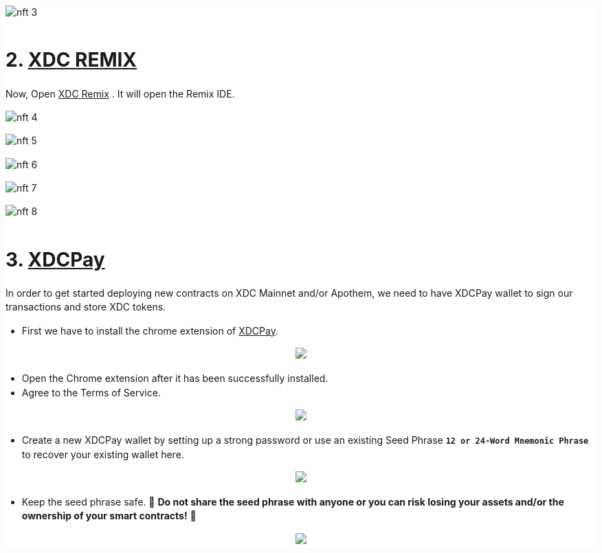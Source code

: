 ![nft 3](https://user-images.githubusercontent.com/114102465/192766691-fb7b8e4b-9caf-474b-a2bd-22d49017a580.png)


# 2. [XDC REMIX](https://remix.xinfin.network/)

Now, Open [XDC Remix](https://remix.xinfin.network/) . It will open the Remix IDE.

![nft 4](https://user-images.githubusercontent.com/114102465/192769363-5253fc9e-e515-4448-9cf6-3fa1daad0cee.png)

![nft 5](https://user-images.githubusercontent.com/114102465/192770005-aa2820aa-230f-484f-921c-5d0f4a001d4d.png)

![nft 6](https://user-images.githubusercontent.com/114102465/192770805-6fe8a57e-1561-43fd-a901-446affc846b6.png)

![nft 7](https://user-images.githubusercontent.com/114102465/192788371-caa95e65-a43d-4d61-ad4a-a7179d99106b.png)

![nft 8](https://user-images.githubusercontent.com/114102465/192789865-354c690f-53e8-4c8e-8766-d3748175c31b.png)


# 3. [XDCPay](https://chrome.google.com/webstore/detail/xdcpay/bocpokimicclpaiekenaeelehdjllofo)

In order to get started deploying new contracts on XDC Mainnet and/or Apothem, we need to have XDCPay wallet to sign our transactions and store XDC tokens.

- First we have to install the chrome extension of [XDCPay](https://chrome.google.com/webstore/detail/xdcpay/bocpokimicclpaiekenaeelehdjllofo).

<p align="center">
  <img src="https://user-images.githubusercontent.com/60708843/190068514-7beac72f-ea99-49c9-ada7-7e88dc8cbf3e.png">
</p>

- Open the Chrome extension after it has been successfully installed.
- Agree to the Terms of Service. 

<p align="center">
  <img src="https://user-images.githubusercontent.com/60708843/190069353-3214410d-0526-41c9-9c1c-1170a10840c6.png">
</p>

- Create a new XDCPay wallet by setting up a strong password or use an existing Seed Phrase **`12 or 24-Word Mnemonic Phrase`** to recover your existing wallet here.

<p align="center">
  <img src="https://user-images.githubusercontent.com/60708843/190121441-7b972e85-8ec0-47c2-adae-4e6c3fb01528.png">
</p>

- Keep the seed phrase safe. 🚨 **Do not share the seed phrase with anyone or you can risk losing your assets and/or the ownership of your smart contracts!** 🚨

<p align="center">
  <img src="https://user-images.githubusercontent.com/60708843/190071788-c134a5bc-599a-4a6d-a481-e7cf62e75a51.png">
</p>
